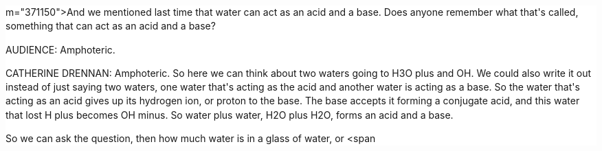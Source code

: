   m="371150">And</span> <span m="372360">we</span> <span
  m="372530">mentioned</span> <span m="373010">last</span> <span
  m="373420">time</span> <span m="374180">that</span> <span
  m="374780">water</span> <span m="375280">can</span> <span
  m="375570">act</span> <span m="376070">as</span> <span m="376290">an</span>
  <span m="376410">acid</span> <span m="376780">and</span> <span
  m="377060">a</span> <span m="377090">base.</span> <span m="377490">Does</span>
  <span m="377620">anyone</span> <span m="377990">remember</span> <span
  m="378570">what</span> <span m="378900">that's</span> <span
  m="379200">called,</span> <span m="379610">something</span> <span
  m="379940">that</span> <span m="380070">can</span> <span m="380180">act</span>
  <span m="380430">as</span> <span m="380530">an</span> <span
  m="380610">acid</span> <span m="380950">and</span> <span m="381040">a</span>
  <span m="381070">base?</span></p><p><span m="381520">AUDIENCE:</span> <span
  m="381935">Amphoteric.</span></p><p><span m="382765">CATHERINE DRENNAN:</span>
  <span m="383180">Amphoteric.</span> <span m="384570">So</span> <span
  m="384830">here</span> <span m="386070">we</span> <span m="386980">can</span>
  <span m="387120">think</span> <span m="387280">about</span> <span
  m="387570">two</span> <span m="387790">waters</span> <span
  m="388420">going</span> <span m="388830">to</span> <span m="389950">H3O</span>
  <span m="391090">plus</span> <span m="391650">and</span> <span
  m="391860">OH.</span> <span m="392770">We</span> <span m="392900">could</span>
  <span m="393050">also</span> <span m="393380">write</span> <span
  m="393600">it</span> <span m="393690">out</span> <span
  m="393990">instead</span> <span m="394100">of</span> <span
  m="394210">just</span> <span m="394320">saying</span> <span
  m="394560">two</span> <span m="394720">waters,</span> <span
  m="395260">one</span> <span m="395520">water</span> <span
  m="396190">that's</span> <span m="396410">acting</span> <span
  m="396860">as</span> <span m="397160">the</span> <span m="397380">acid</span>
  <span m="398330">and</span> <span m="398550">another</span> <span
  m="398860">water</span> <span m="399230">is</span> <span
  m="399350">acting</span> <span m="399760">as</span> <span m="399860">a</span>
  <span m="399920">base.</span> <span m="400570">So</span> <span
  m="400770">the</span> <span m="400860">water</span> <span
  m="401190">that's</span> <span m="401410">acting</span> <span
  m="401870">as</span> <span m="401990">an</span> <span m="402080">acid</span>
  <span m="402850">gives</span> <span m="403160">up</span> <span
  m="403560">its</span> <span m="404170">hydrogen</span> <span
  m="404810">ion,</span> <span m="405160">or</span> <span
  m="405230">proton</span> <span m="405830">to</span> <span
  m="405960">the</span> <span m="406040">base.</span> <span
  m="406680">The</span> <span m="406780">base</span> <span
  m="406970">accepts</span> <span m="407470">it</span> <span
  m="407830">forming</span> <span m="408230">a</span> <span
  m="408290">conjugate</span> <span m="408890">acid,</span> <span
  m="409840">and</span> <span m="410340">this</span> <span
  m="410590">water</span> <span m="411010">that</span> <span
  m="411250">lost</span> <span m="411900">H</span> <span m="412240">plus</span>
  <span m="412910">becomes</span> <span m="413165">OH</span> <span
  m="413420">minus.</span> <span m="414950">So</span> <span
  m="415190">water</span> <span m="415700">plus</span> <span
  m="416150">water,</span> <span m="416780">H2O</span> <span
  m="417410">plus</span> <span m="417760">H2O,</span> <span
  m="418870">forms</span> <span m="419260">an</span> <span
  m="419350">acid</span> <span m="419950">and</span> <span m="420260">a</span>
  <span m="420300">base.</span></p><p><span m="421170">So</span> <span
  m="421560">we</span> <span m="421690">can</span> <span m="421840">ask</span>
  <span m="422290">the</span> <span m="422360">question,</span> <span
  m="422990">then</span> <span m="423950">how</span> <span
  m="424230">much</span> <span m="424460">water</span> <span
  m="424940">is</span> <span m="425080">in</span> <span m="425180">a</span>
  <span m="425210">glass</span> <span m="425580">of</span> <span
  m="425710">water,</span> <span m="426200">or</span> <span